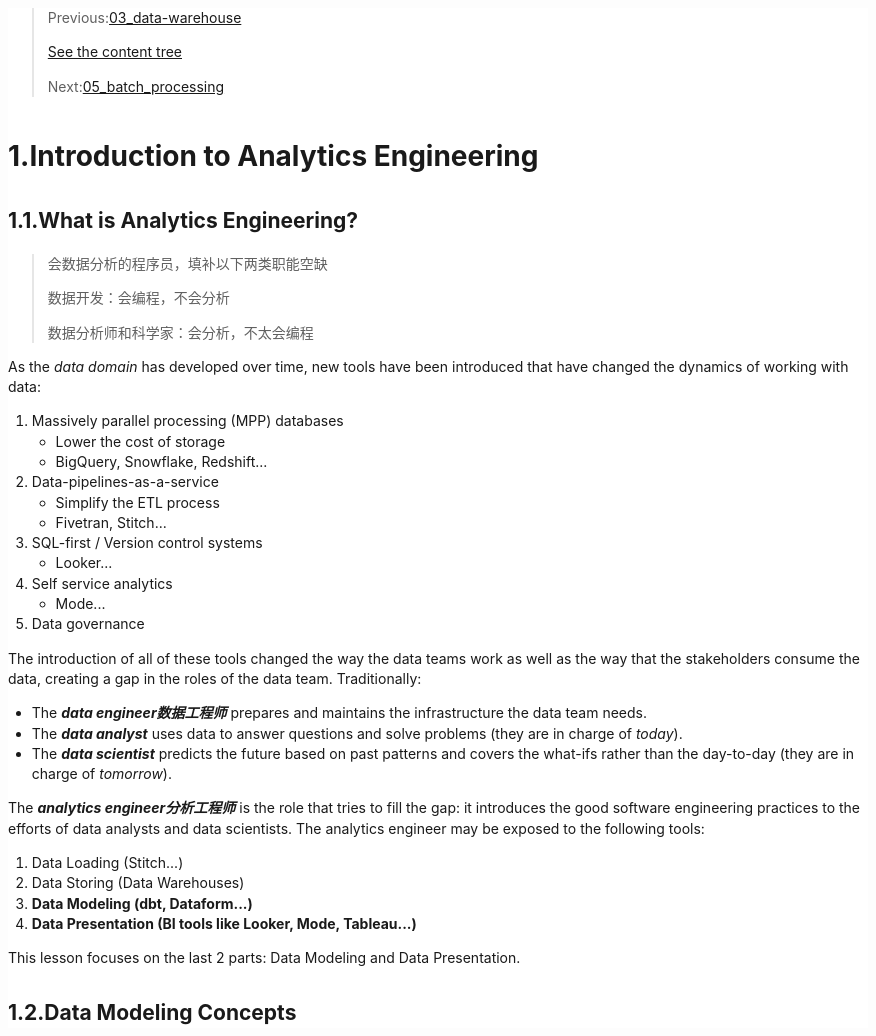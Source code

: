 >  Previous:[03_data-warehouse](03_data_warehouse.md)
>
> [See the content tree](index.md)
>
> Next:[05_batch_processing](05_batch_processing.md)

# 1.Introduction to Analytics Engineering

## 1.1.What is Analytics Engineering?

> 会数据分析的程序员，填补以下两类职能空缺
>
> 数据开发：会编程，不会分析
>
> 数据分析师和科学家：会分析，不太会编程

As the _data domain_ has developed over time, new tools have been introduced that have changed the dynamics of working with data:

1. Massively parallel processing (MPP) databases
   * Lower the cost of storage 
   * BigQuery, Snowflake, Redshift...
1. Data-pipelines-as-a-service
   * Simplify the ETL process
   * Fivetran, Stitch...
1. SQL-first / Version control systems
   * Looker...
1. Self service analytics
   * Mode...
1. Data governance

The introduction of all of these tools changed the way the data teams work as well as the way that the stakeholders consume the data, creating a gap in the roles of the data team. Traditionally:

* The ***data engineer数据工程师*** prepares and maintains the infrastructure the data team needs.
* The ***data analyst*** uses data to answer questions and solve problems (they are in charge of _today_).
* The ***data scientist*** predicts the future based on past patterns and covers the what-ifs rather than the day-to-day (they are in charge of _tomorrow_).

The ***analytics engineer分析工程师*** is the role that tries to fill the gap: it introduces the good software engineering practices to the efforts of data analysts and data scientists. The analytics engineer may be exposed to the following tools:

1. Data Loading (Stitch...)
1. Data Storing (Data Warehouses)
1. **Data Modeling (dbt, Dataform...)**
1. **Data Presentation (BI tools like Looker, Mode, Tableau...)**

This lesson focuses on the last 2 parts: Data Modeling and Data Presentation.

## 1.2.Data Modeling Concepts
